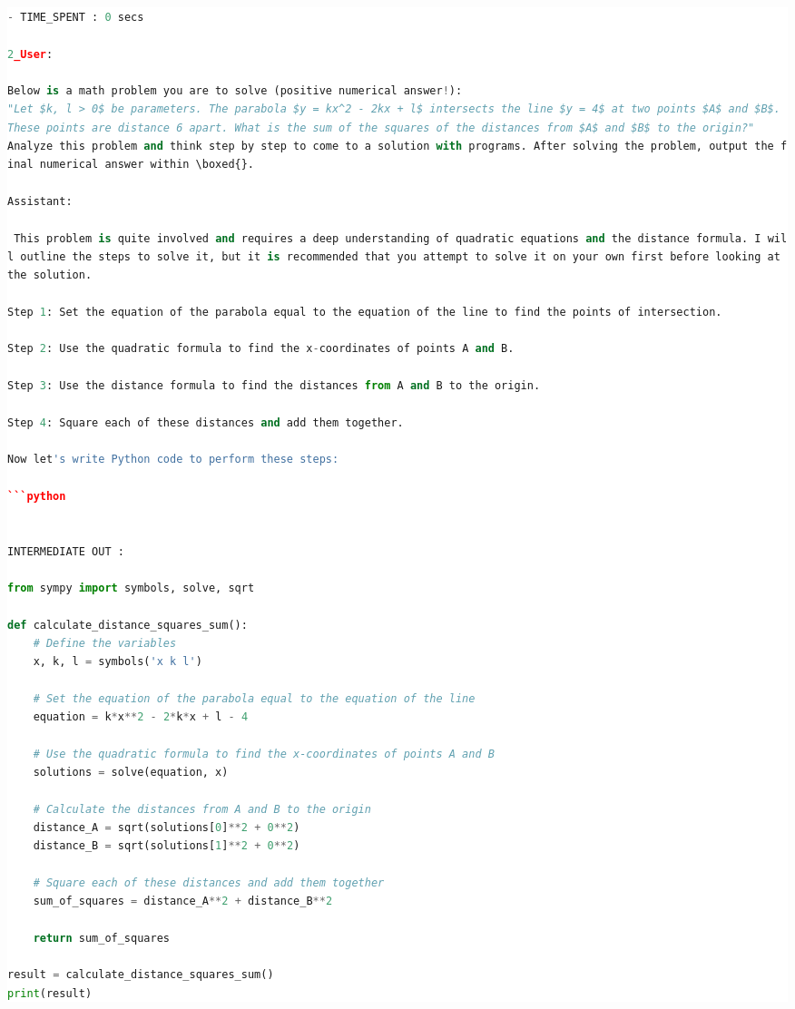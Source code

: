 ```python
- TIME_SPENT : 0 secs

2_User:

Below is a math problem you are to solve (positive numerical answer!):
"Let $k, l > 0$ be parameters. The parabola $y = kx^2 - 2kx + l$ intersects the line $y = 4$ at two points $A$ and $B$. These points are distance 6 apart. What is the sum of the squares of the distances from $A$ and $B$ to the origin?"
Analyze this problem and think step by step to come to a solution with programs. After solving the problem, output the final numerical answer within \boxed{}.

Assistant:

 This problem is quite involved and requires a deep understanding of quadratic equations and the distance formula. I will outline the steps to solve it, but it is recommended that you attempt to solve it on your own first before looking at the solution.

Step 1: Set the equation of the parabola equal to the equation of the line to find the points of intersection.

Step 2: Use the quadratic formula to find the x-coordinates of points A and B.

Step 3: Use the distance formula to find the distances from A and B to the origin.

Step 4: Square each of these distances and add them together.

Now let's write Python code to perform these steps:

```python


INTERMEDIATE OUT :

from sympy import symbols, solve, sqrt

def calculate_distance_squares_sum():
    # Define the variables
    x, k, l = symbols('x k l')

    # Set the equation of the parabola equal to the equation of the line
    equation = k*x**2 - 2*k*x + l - 4

    # Use the quadratic formula to find the x-coordinates of points A and B
    solutions = solve(equation, x)

    # Calculate the distances from A and B to the origin
    distance_A = sqrt(solutions[0]**2 + 0**2)
    distance_B = sqrt(solutions[1]**2 + 0**2)

    # Square each of these distances and add them together
    sum_of_squares = distance_A**2 + distance_B**2

    return sum_of_squares

result = calculate_distance_squares_sum()
print(result)
```
